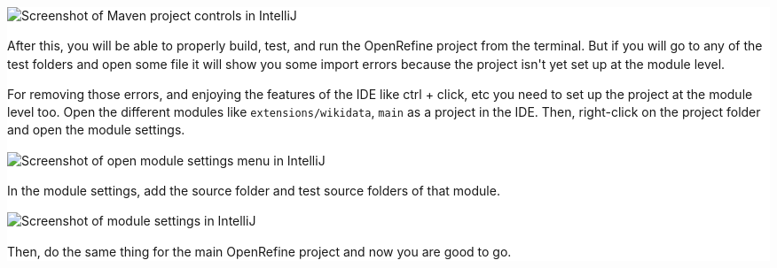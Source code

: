 ![Screenshot of Maven project controls in IntelliJ](/img/intellij-maven.png)

After this, you will be able to properly build, test, and run the OpenRefine project from the terminal. 
But if you will go to any of the test folders and open some file it will show you some import errors because the project isn't yet set up at the module level.

For removing those errors, and enjoying the features of the IDE like ctrl + click, etc you need to set up the project at the module level too. Open the different modules like `extensions/wikidata`, `main` as a project in the IDE. Then, right-click on the project folder and open the module settings.

![Screenshot of open module settings menu in IntelliJ](/img/intellij-open-module-settings.png)

In the module settings, add the source folder and test source folders of that module. 

![Screenshot of module settings in IntelliJ](/img/intellij-module-settings.png)

Then, do the same thing for the main OpenRefine project and now you are good to go.
